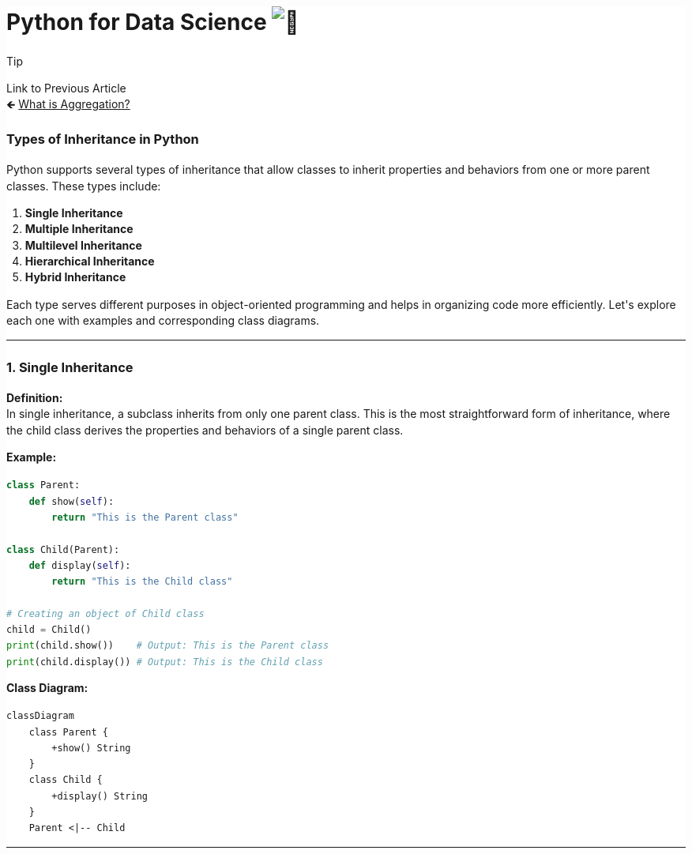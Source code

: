 # Python for Data Science <picture> <source srcset="https://fonts.gstatic.com/s/e/notoemoji/latest/1f40d/512.webp" type="image/webp"> <img src="https://fonts.gstatic.com/s/e/notoemoji/latest/1f40d/512.gif" alt="🐍" width="32" height="32"> </picture>

> [!TIP]  
> Link to Previous Article  
> 🡸 [What is Aggregation?](/OOPs%20with%20Python/Articles/55_aggregation.md)

### Types of Inheritance in Python

Python supports several types of inheritance that allow classes to inherit properties and behaviors from one or more parent classes. These types include:

1. **Single Inheritance**
2. **Multiple Inheritance**
3. **Multilevel Inheritance**
4. **Hierarchical Inheritance**
5. **Hybrid Inheritance**

Each type serves different purposes in object-oriented programming and helps in organizing code more efficiently. Let's explore each one with examples and corresponding class diagrams.

---

### 1. Single Inheritance

**Definition:**  
In single inheritance, a subclass inherits from only one parent class. This is the most straightforward form of inheritance, where the child class derives the properties and behaviors of a single parent class.

**Example:**

```python
class Parent:
    def show(self):
        return "This is the Parent class"

class Child(Parent):
    def display(self):
        return "This is the Child class"

# Creating an object of Child class
child = Child()
print(child.show())    # Output: This is the Parent class
print(child.display()) # Output: This is the Child class
```

**Class Diagram:**

```mermaid
classDiagram
    class Parent {
        +show() String
    }
    class Child {
        +display() String
    }
    Parent <|-- Child
```

---